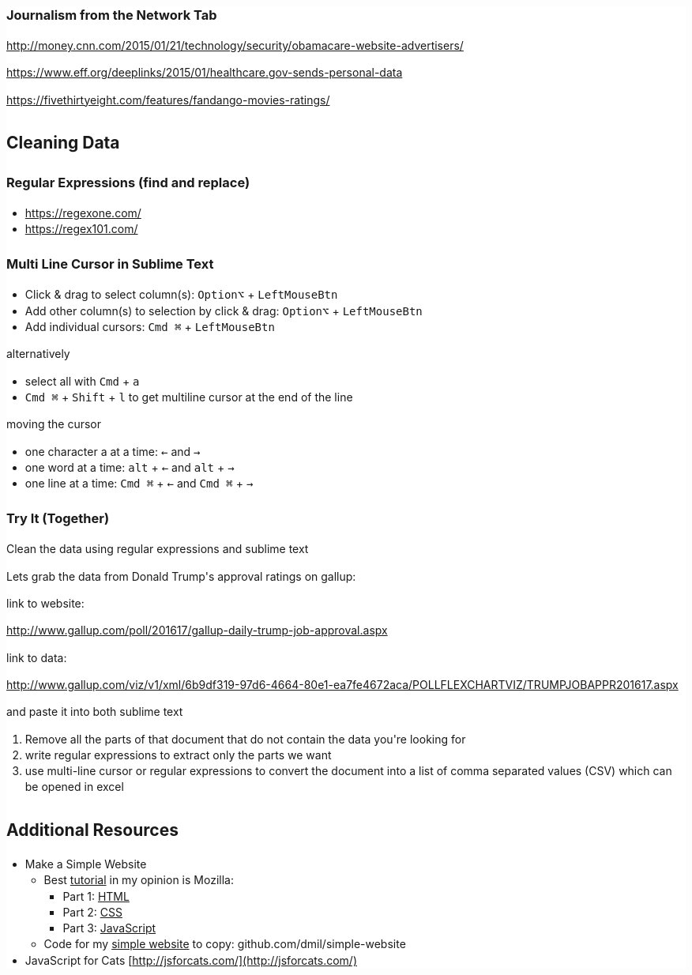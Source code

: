 ### Journalism from the Network Tab

http://money.cnn.com/2015/01/21/technology/security/obamacare-website-advertisers/

https://www.eff.org/deeplinks/2015/01/healthcare.gov-sends-personal-data

https://fivethirtyeight.com/features/fandango-movies-ratings/



## Cleaning Data


### Regular Expressions (find and replace)
* https://regexone.com/
* https://regex101.com/

### Multi Line Cursor in Sublime Text
* Click & drag to select column(s): <kbd>Option⌥</kbd> + <kbd>LeftMouseBtn</kbd>
* Add other column(s) to selection by click & drag: <kbd>Option⌥</kbd> + <kbd>LeftMouseBtn</kbd>
* Add individual cursors: <kbd>Cmd ⌘</kbd> + <kbd>LeftMouseBtn</kbd>

alternatively

* select all with <kbd>Cmd</kbd> + <kbd>a</kbd>
* <kbd>Cmd ⌘</kbd> + <kbd>Shift</kbd> + <kbd>l</kbd> to get multiline cursor at the end of the line

moving the cursor

* one character a at a time: <kbd>←</kbd> and <kbd>→</kbd> 
* one word at a time: <kbd>alt</kbd> + <kbd>←</kbd> and <kbd>alt</kbd> + <kbd>→</kbd>
* one line at a time: <kbd>Cmd ⌘</kbd> + <kbd>←</kbd> and <kbd>Cmd ⌘</kbd> + <kbd>→</kbd>

### Try It (Together)
Clean the data using regular expressions and sublime text

Lets grab the data from Donald Trump's approval ratings on gallup: 

link to website:

http://www.gallup.com/poll/201617/gallup-daily-trump-job-approval.aspx

link to data:

http://www.gallup.com/viz/v1/xml/6b9df319-97d6-4664-80e1-ea7fe4672aca/POLLFLEXCHARTVIZ/TRUMPJOBAPPR201617.aspx

and paste it into both sublime text

1. Remove all the parts of that document that do not contain the data you're looking for
2. write regular expressions to extract only the parts we want
3. use multi-line cursor or regular expressions to convert the document into a list of comma separated values (CSV) which can be opened in excel


## Additional Resources
* Make a Simple Website
	* Best [tutorial](https://developer.mozilla.org/en-US/docs/Learn/Getting_started_with_the_web) in my opinion is Mozilla:
		- Part 1: [HTML](https://developer.mozilla.org/en-US/docs/Learn/Getting_started_with_the_web/HTML_basics)
		- Part 2: [CSS](https://developer.mozilla.org/en-US/docs/Learn/Getting_started_with_the_web/CSS_basics)
		- Part 3: [JavaScript](https://developer.mozilla.org/en-US/docs/Learn/Getting_started_with_the_web/JavaScript_basics)
	* Code for my [simple website](https://dmil.github.io/simple-website/) to copy: github.com/dmil/simple-website
* JavaScript for Cats [http://jsforcats.com/](http://jsforcats.com/) 